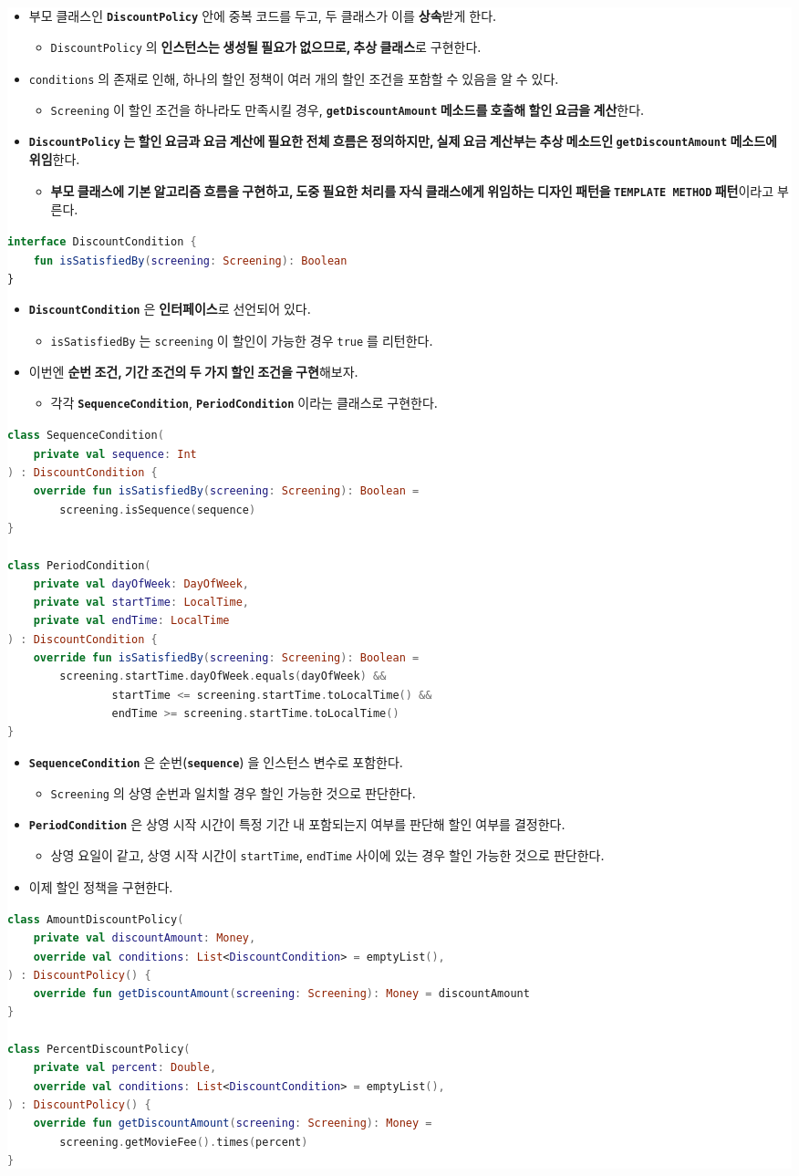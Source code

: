 - 부모 클래스인 **`DiscountPolicy`** 안에 중복 코드를 두고, 두 클래스가 이를 **상속**받게 한다.
    - `DiscountPolicy` 의 **인스턴스는 생성될 필요가 없으므로, 추상 클래스**로 구현한다.

- `conditions` 의 존재로 인해, 하나의 할인 정책이 여러 개의 할인 조건을 포함할 수 있음을 알 수 있다.
    - `Screening` 이 할인 조건을 하나라도 만족시킬 경우, **`getDiscountAmount` 메소드를 호출해 할인 요금을 계산**한다.

- **`DiscountPolicy` 는 할인 요금과 요금 계산에 필요한 전체 흐름은 정의하지만, 실제 요금 계산부는 추상 메소드인 `getDiscountAmount` 메소드에 위임**한다.
    - **부모 클래스에 기본 알고리즘 흐름을 구현하고, 도중 필요한 처리를 자식 클래스에게 위임하는 디자인 패턴을 `TEMPLATE METHOD` 패턴**이라고 부른다.

```kotlin
interface DiscountCondition {
    fun isSatisfiedBy(screening: Screening): Boolean
}
```

- **`DiscountCondition`** 은 **인터페이스**로 선언되어 있다.
    - `isSatisfiedBy` 는 `screening` 이 할인이 가능한 경우 `true` 를 리턴한다.

- 이번엔 **순번 조건, 기간 조건의 두 가지 할인 조건을 구현**해보자.
    - 각각 **`SequenceCondition`**, **`PeriodCondition`** 이라는 클래스로 구현한다.

```kotlin
class SequenceCondition(
    private val sequence: Int
) : DiscountCondition {
    override fun isSatisfiedBy(screening: Screening): Boolean =
        screening.isSequence(sequence)
}

class PeriodCondition(
    private val dayOfWeek: DayOfWeek,
    private val startTime: LocalTime,
    private val endTime: LocalTime
) : DiscountCondition {
    override fun isSatisfiedBy(screening: Screening): Boolean =
        screening.startTime.dayOfWeek.equals(dayOfWeek) &&
                startTime <= screening.startTime.toLocalTime() &&
                endTime >= screening.startTime.toLocalTime()
}
```

- **`SequenceCondition`** 은 순번(**`sequence`**) 을 인스턴스 변수로 포함한다.
    - `Screening` 의 상영 순번과 일치할 경우 할인 가능한 것으로 판단한다.
- **`PeriodCondition`** 은 상영 시작 시간이 특정 기간 내 포함되는지 여부를 판단해 할인 여부를 결정한다.
    - 상영 요일이 같고, 상영 시작 시간이 `startTime`, `endTime` 사이에 있는 경우 할인 가능한 것으로 판단한다.

- 이제 할인 정책을 구현한다.

```kotlin
class AmountDiscountPolicy(
    private val discountAmount: Money,
    override val conditions: List<DiscountCondition> = emptyList(),
) : DiscountPolicy() {
    override fun getDiscountAmount(screening: Screening): Money = discountAmount
}

class PercentDiscountPolicy(
    private val percent: Double,
    override val conditions: List<DiscountCondition> = emptyList(),
) : DiscountPolicy() {
    override fun getDiscountAmount(screening: Screening): Money = 
        screening.getMovieFee().times(percent)
}
```
